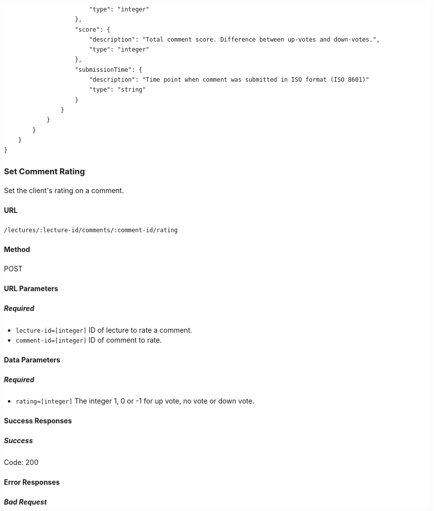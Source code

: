 ```
                        "type": "integer"
                    },
                    "score": {
                        "description": "Total comment score. Difference between up-votes and down-votes.",
                        "type": "integer"
                    },
                    "submissionTime": {
                        "description": "Time point when comment was submitted in ISO format (ISO 8601)"
                        "type": "string"
                    }
                }
            }
        }
    }
}
```

### <a name="set-rating"></a>Set Comment Rating

Set the client's rating on a comment.

#### URL

`/lectures/:lecture-id/comments/:comment-id/rating`

#### Method

POST

#### URL Parameters

##### Required

* `lecture-id=[integer]` ID of lecture to rate a comment.
* `comment-id=[integer]` ID of comment to rate.

#### Data Parameters

##### Required

* `rating=[integer]` The integer 1, 0 or -1 for up vote, no vote or down vote.

#### Success Responses

##### Success

Code: 200

#### Error Responses

##### Bad Request
